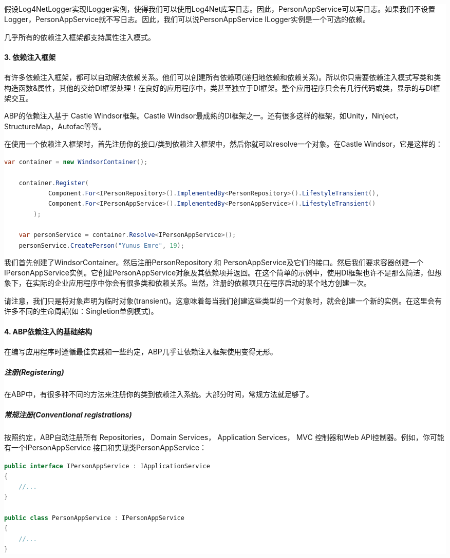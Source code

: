 假设Log4NetLogger实现ILogger实例，使得我们可以使用Log4Net库写日志。因此，PersonAppService可以写日志。如果我们不设置Logger，PersonAppService就不写日志。因此，我们可以说PersonAppService ILogger实例是一个可选的依赖。

几乎所有的依赖注入框架都支持属性注入模式。

#### 3. 依赖注入框架

有许多依赖注入框架，都可以自动解决依赖关系。他们可以创建所有依赖项(递归地依赖和依赖关系)。所以你只需要依赖注入模式写类和类构造函数&属性，其他的交给DI框架处理！在良好的应用程序中，类甚至独立于DI框架。整个应用程序只会有几行代码或类，显示的与DI框架交互。

ABP的依赖注入基于 Castle Windsor框架。Castle Windsor最成熟的DI框架之一。还有很多这样的框架，如Unity，Ninject，StructureMap，Autofac等等。

在使用一个依赖注入框架时，首先注册你的接口/类到依赖注入框架中，然后你就可以resolve一个对象。在Castle Windsor，它是这样的：

``` csharp
var container = new WindsorContainer();

    container.Register(
            Component.For<IPersonRepository>().ImplementedBy<PersonRepository>().LifestyleTransient(),
            Component.For<IPersonAppService>().ImplementedBy<PersonAppService>().LifestyleTransient()
        );
    
    var personService = container.Resolve<IPersonAppService>();
    personService.CreatePerson("Yunus Emre", 19);
```

我们首先创建了WindsorContainer。然后注册PersonRepository 和 PersonAppService及它们的接口。然后我们要求容器创建一个IPersonAppService实例。它创建PersonAppService对象及其依赖项并返回。在这个简单的示例中，使用DI框架也许不是那么简洁，但想象下，在实际的企业应用程序中你会有很多类和依赖关系。当然，注册的依赖项只在程序启动的某个地方创建一次。

请注意，我们只是将对象声明为临时对象(transient)。这意味着每当我们创建这些类型的一个对象时，就会创建一个新的实例。在这里会有许多不同的生命周期(如：Singletion单例模式)。

#### 4. ABP依赖注入的基础结构

在编写应用程序时遵循最佳实践和一些约定，ABP几乎让依赖注入框架使用变得无形。

##### 注册(Registering)

在ABP中，有很多种不同的方法来注册你的类到依赖注入系统。大部分时间，常规方法就足够了。

##### 常规注册(Conventional registrations)

按照约定，ABP自动注册所有 Repositories， Domain Services， Application Services， MVC 控制器和Web API控制器。例如，你可能有一个IPersonAppService 接口和实现类PersonAppService：

```csharp
public interface IPersonAppService : IApplicationService
{
    //...
}

public class PersonAppService : IPersonAppService
{
    //...
}
```
